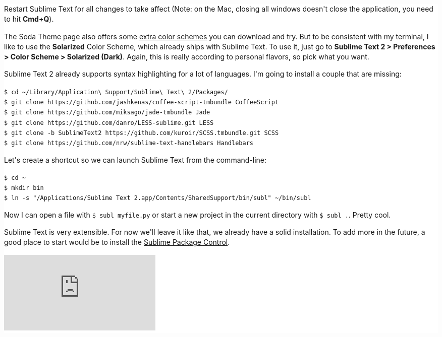 Restart Sublime Text for all changes to take affect (Note: on the Mac, closing all windows doesn't close the application, you need to hit **Cmd+Q**).

The Soda Theme page also offers some [extra color schemes](https://github.com/buymeasoda/soda-theme#syntax-highlighting-colour-schemes) you can download and try. But to be consistent with my terminal, I like to use the **Solarized** Color Scheme, which already ships with Sublime Text. To use it, just go to **Sublime Text 2 > Preferences > Color Scheme > Solarized (Dark)**. Again, this is really according to personal flavors, so pick what you want.

Sublime Text 2 already supports syntax highlighting for a lot of languages. I'm going to install a couple that are missing:

    $ cd ~/Library/Application\ Support/Sublime\ Text\ 2/Packages/
    $ git clone https://github.com/jashkenas/coffee-script-tmbundle CoffeeScript
    $ git clone https://github.com/miksago/jade-tmbundle Jade
    $ git clone https://github.com/danro/LESS-sublime.git LESS
    $ git clone -b SublimeText2 https://github.com/kuroir/SCSS.tmbundle.git SCSS
    $ git clone https://github.com/nrw/sublime-text-handlebars Handlebars

Let's create a shortcut so we can launch Sublime Text from the command-line:

    $ cd ~
    $ mkdir bin
    $ ln -s "/Applications/Sublime Text 2.app/Contents/SharedSupport/bin/subl" ~/bin/subl

Now I can open a file with `$ subl myfile.py` or start a new project in the current directory with `$ subl .`. Pretty cool.

Sublime Text is very extensible. For now we'll leave it like that, we already have a solid installation. To add more in the future, a good place to start would be to install the [Sublime Package Control](http://wbond.net/sublime_packages/package_control/installation).


[![Analytics](https://ga-beacon.appspot.com/UA-29404280-16/mac-dev-setup/README.md)](https://github.com/jfrazelle/mac-dev-setup)
